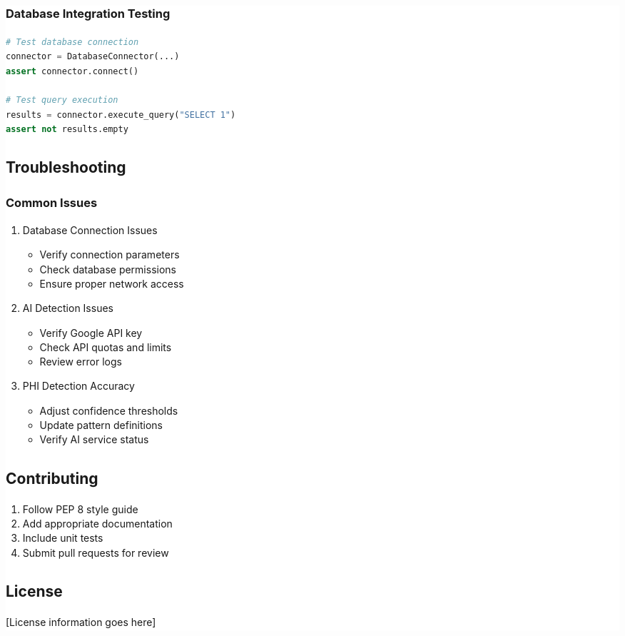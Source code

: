 ### Database Integration Testing
```python
# Test database connection
connector = DatabaseConnector(...)
assert connector.connect()

# Test query execution
results = connector.execute_query("SELECT 1")
assert not results.empty
```

## Troubleshooting

### Common Issues
1. Database Connection Issues
   - Verify connection parameters
   - Check database permissions
   - Ensure proper network access

2. AI Detection Issues
   - Verify Google API key
   - Check API quotas and limits
   - Review error logs

3. PHI Detection Accuracy
   - Adjust confidence thresholds
   - Update pattern definitions
   - Verify AI service status

## Contributing
1. Follow PEP 8 style guide
2. Add appropriate documentation
3. Include unit tests
4. Submit pull requests for review

## License
[License information goes here]
